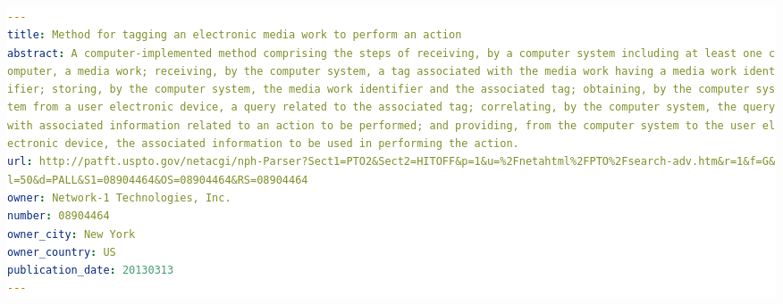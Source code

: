 ```yaml
---
title: Method for tagging an electronic media work to perform an action
abstract: A computer-implemented method comprising the steps of receiving, by a computer system including at least one computer, a media work; receiving, by the computer system, a tag associated with the media work having a media work identifier; storing, by the computer system, the media work identifier and the associated tag; obtaining, by the computer system from a user electronic device, a query related to the associated tag; correlating, by the computer system, the query with associated information related to an action to be performed; and providing, from the computer system to the user electronic device, the associated information to be used in performing the action.
url: http://patft.uspto.gov/netacgi/nph-Parser?Sect1=PTO2&Sect2=HITOFF&p=1&u=%2Fnetahtml%2FPTO%2Fsearch-adv.htm&r=1&f=G&l=50&d=PALL&S1=08904464&OS=08904464&RS=08904464
owner: Network-1 Technologies, Inc.
number: 08904464
owner_city: New York
owner_country: US
publication_date: 20130313
---
```

